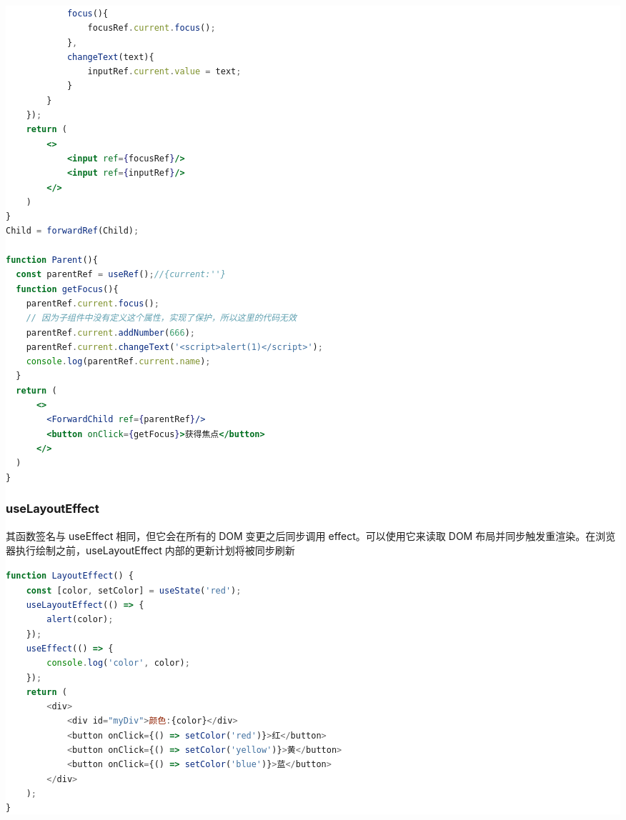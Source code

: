```jsx
            focus(){
                focusRef.current.focus();
            },
            changeText(text){
                inputRef.current.value = text;
            }
        }
    });
    return (
        <>
            <input ref={focusRef}/>
            <input ref={inputRef}/>
        </>
    )
}
Child = forwardRef(Child);

function Parent(){
  const parentRef = useRef();//{current:''}
  function getFocus(){
    parentRef.current.focus();
    // 因为子组件中没有定义这个属性，实现了保护，所以这里的代码无效
    parentRef.current.addNumber(666);
    parentRef.current.changeText('<script>alert(1)</script>');
    console.log(parentRef.current.name);
  }
  return (
      <>
        <ForwardChild ref={parentRef}/>
        <button onClick={getFocus}>获得焦点</button>
      </>
  )
}
```

### useLayoutEffect

其函数签名与 useEffect 相同，但它会在所有的 DOM 变更之后同步调用 effect。可以使用它来读取 DOM 布局并同步触发重渲染。在浏览器执行绘制之前，useLayoutEffect 内部的更新计划将被同步刷新

```javascript
function LayoutEffect() {
    const [color, setColor] = useState('red');
    useLayoutEffect(() => {
        alert(color);
    });
    useEffect(() => {
        console.log('color', color);
    });
    return (
        <div>
            <div id="myDiv">颜色:{color}</div>
            <button onClick={() => setColor('red')}>红</button>
            <button onClick={() => setColor('yellow')}>黄</button>
            <button onClick={() => setColor('blue')}>蓝</button>
        </div>
    );
}
```
